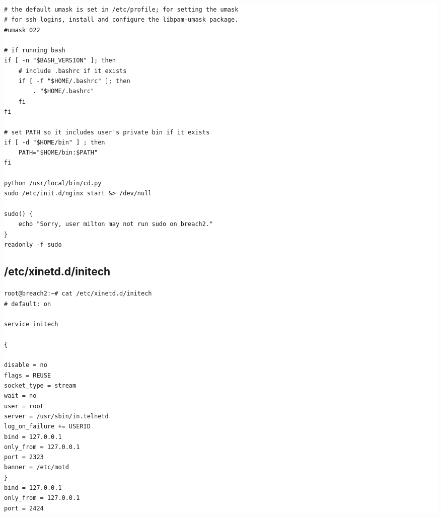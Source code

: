 	# the default umask is set in /etc/profile; for setting the umask
	# for ssh logins, install and configure the libpam-umask package.
	#umask 022

	# if running bash
	if [ -n "$BASH_VERSION" ]; then
	    # include .bashrc if it exists
	    if [ -f "$HOME/.bashrc" ]; then
	        . "$HOME/.bashrc"
	    fi
	fi

	# set PATH so it includes user's private bin if it exists
	if [ -d "$HOME/bin" ] ; then
	    PATH="$HOME/bin:$PATH"
	fi

	python /usr/local/bin/cd.py
	sudo /etc/init.d/nginx start &> /dev/null

	sudo() {
		echo "Sorry, user milton may not run sudo on breach2."
	}
	readonly -f sudo



## /etc/xinetd.d/initech
	
	root@breach2:~# cat /etc/xinetd.d/initech
	# default: on

	service initech

	{ 

	disable = no
	flags = REUSE
	socket_type = stream
	wait = no
	user = root
	server = /usr/sbin/in.telnetd
	log_on_failure += USERID
	bind = 127.0.0.1
	only_from = 127.0.0.1 
	port = 2323
	banner = /etc/motd
	}
	bind = 127.0.0.1
	only_from = 127.0.0.1
	port = 2424

